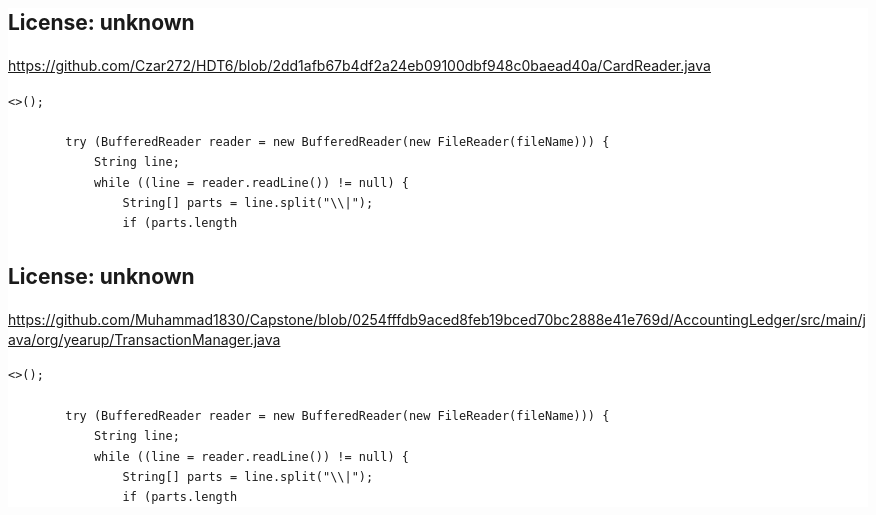 
## License: unknown
https://github.com/Czar272/HDT6/blob/2dd1afb67b4df2a24eb09100dbf948c0baead40a/CardReader.java

```
<>();
        
        try (BufferedReader reader = new BufferedReader(new FileReader(fileName))) {
            String line;
            while ((line = reader.readLine()) != null) {
                String[] parts = line.split("\\|");
                if (parts.length
```


## License: unknown
https://github.com/Muhammad1830/Capstone/blob/0254fffdb9aced8feb19bced70bc2888e41e769d/AccountingLedger/src/main/java/org/yearup/TransactionManager.java

```
<>();
        
        try (BufferedReader reader = new BufferedReader(new FileReader(fileName))) {
            String line;
            while ((line = reader.readLine()) != null) {
                String[] parts = line.split("\\|");
                if (parts.length
```

